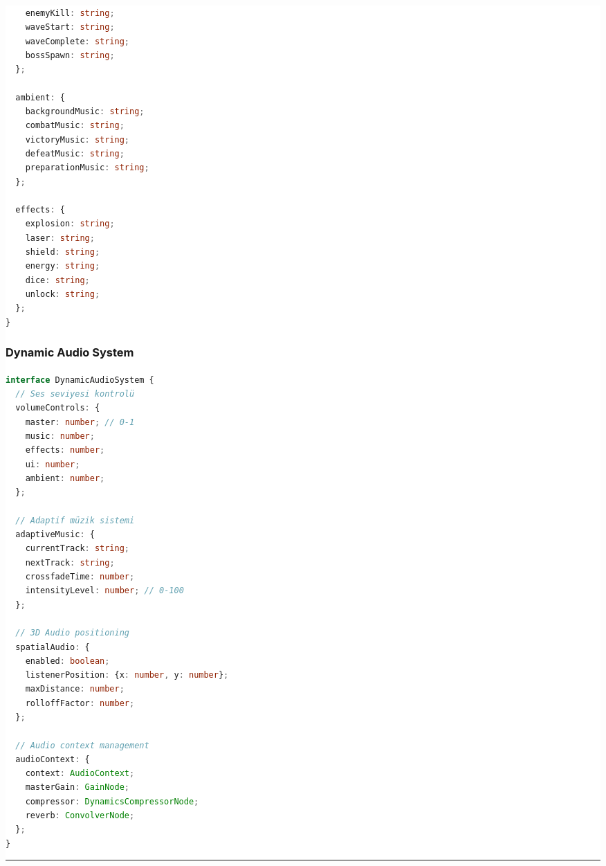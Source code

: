 ```typescript
    enemyKill: string;
    waveStart: string;
    waveComplete: string;
    bossSpawn: string;
  };
  
  ambient: {
    backgroundMusic: string;
    combatMusic: string;
    victoryMusic: string;
    defeatMusic: string;
    preparationMusic: string;
  };
  
  effects: {
    explosion: string;
    laser: string;
    shield: string;
    energy: string;
    dice: string;
    unlock: string;
  };
}
```

### **Dynamic Audio System**
```typescript
interface DynamicAudioSystem {
  // Ses seviyesi kontrolü
  volumeControls: {
    master: number; // 0-1
    music: number;
    effects: number;
    ui: number;
    ambient: number;
  };
  
  // Adaptif müzik sistemi
  adaptiveMusic: {
    currentTrack: string;
    nextTrack: string;
    crossfadeTime: number;
    intensityLevel: number; // 0-100
  };
  
  // 3D Audio positioning
  spatialAudio: {
    enabled: boolean;
    listenerPosition: {x: number, y: number};
    maxDistance: number;
    rolloffFactor: number;
  };
  
  // Audio context management
  audioContext: {
    context: AudioContext;
    masterGain: GainNode;
    compressor: DynamicsCompressorNode;
    reverb: ConvolverNode;
  };
}
```

---